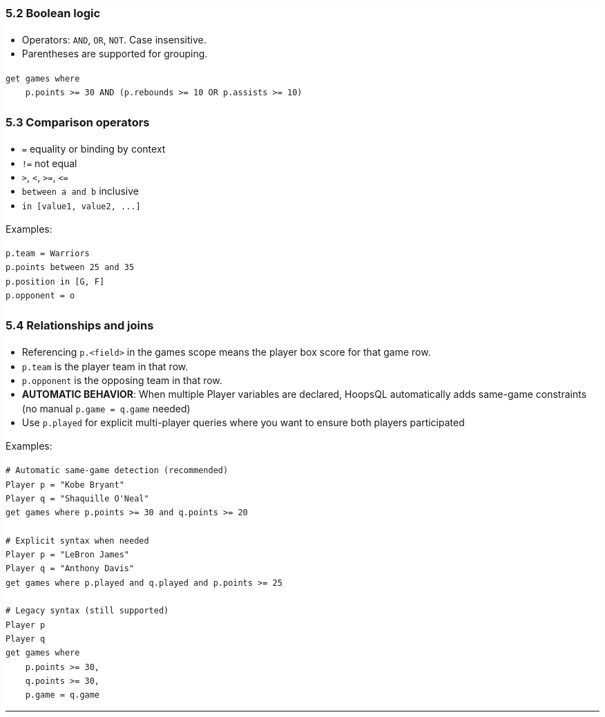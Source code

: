 ### 5.2 Boolean logic

- Operators: `AND`, `OR`, `NOT`. Case insensitive.
- Parentheses are supported for grouping.

```plaintext
get games where
    p.points >= 30 AND (p.rebounds >= 10 OR p.assists >= 10)
```

### 5.3 Comparison operators

- `=` equality or binding by context
- `!=` not equal
- `>`, `<`, `>=`, `<=`
- `between a and b` inclusive
- `in [value1, value2, ...]`

Examples:

```plaintext
p.team = Warriors
p.points between 25 and 35
p.position in [G, F]
p.opponent = o
```

### 5.4 Relationships and joins

- Referencing `p.<field>` in the games scope means the player box score for that game row.
- `p.team` is the player team in that row.
- `p.opponent` is the opposing team in that row.
- **AUTOMATIC BEHAVIOR**: When multiple Player variables are declared, HoopsQL automatically adds same-game constraints (no manual `p.game = q.game` needed)
- Use `p.played` for explicit multi-player queries where you want to ensure both players participated

Examples:

```plaintext
# Automatic same-game detection (recommended)
Player p = "Kobe Bryant"
Player q = "Shaquille O'Neal" 
get games where p.points >= 30 and q.points >= 20

# Explicit syntax when needed
Player p = "LeBron James"
Player q = "Anthony Davis"
get games where p.played and q.played and p.points >= 25

# Legacy syntax (still supported)
Player p
Player q
get games where
    p.points >= 30,
    q.points >= 30,
    p.game = q.game
```

---